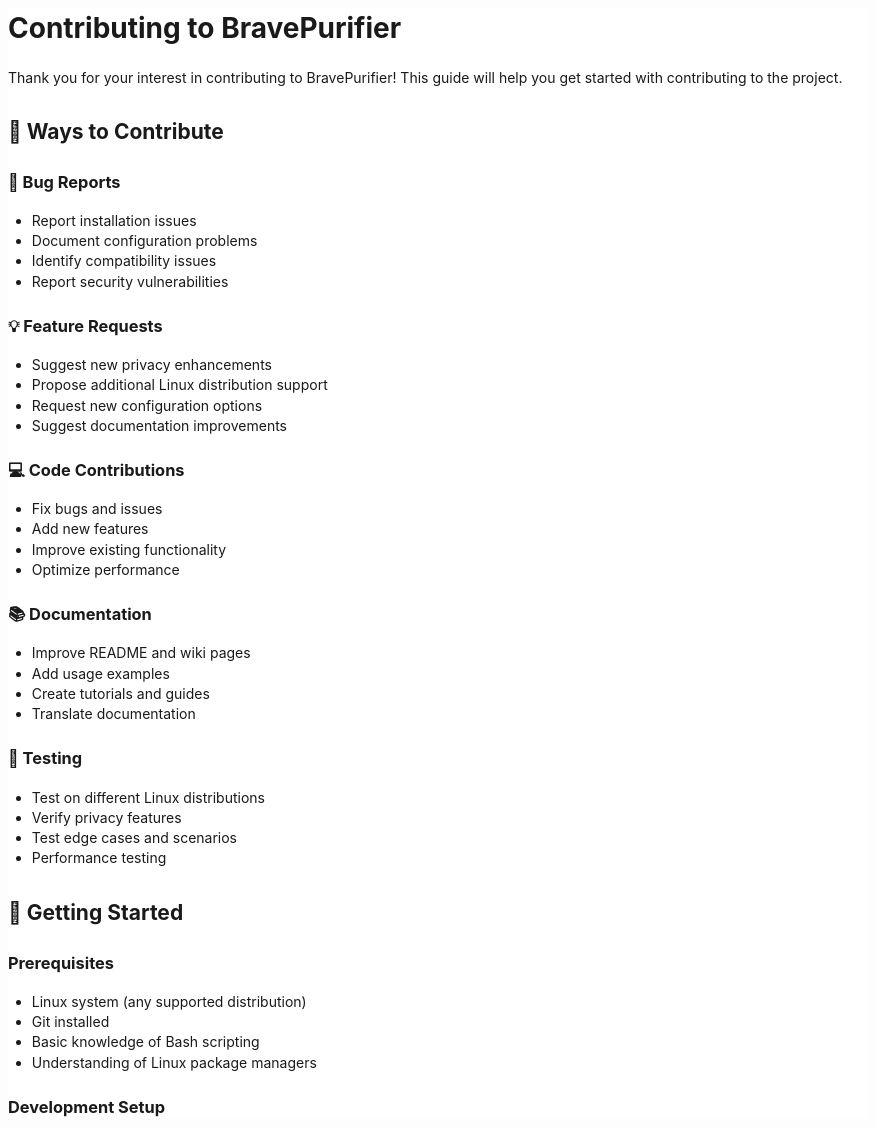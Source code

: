 # Contributing to BravePurifier

Thank you for your interest in contributing to BravePurifier! This guide will help you get started with contributing to the project.

## 🤝 Ways to Contribute

### 🐛 Bug Reports
- Report installation issues
- Document configuration problems
- Identify compatibility issues
- Report security vulnerabilities

### 💡 Feature Requests
- Suggest new privacy enhancements
- Propose additional Linux distribution support
- Request new configuration options
- Suggest documentation improvements

### 💻 Code Contributions
- Fix bugs and issues
- Add new features
- Improve existing functionality
- Optimize performance

### 📚 Documentation
- Improve README and wiki pages
- Add usage examples
- Create tutorials and guides
- Translate documentation

### 🧪 Testing
- Test on different Linux distributions
- Verify privacy features
- Test edge cases and scenarios
- Performance testing

## 🚀 Getting Started

### Prerequisites
- Linux system (any supported distribution)
- Git installed
- Basic knowledge of Bash scripting
- Understanding of Linux package managers

### Development Setup
